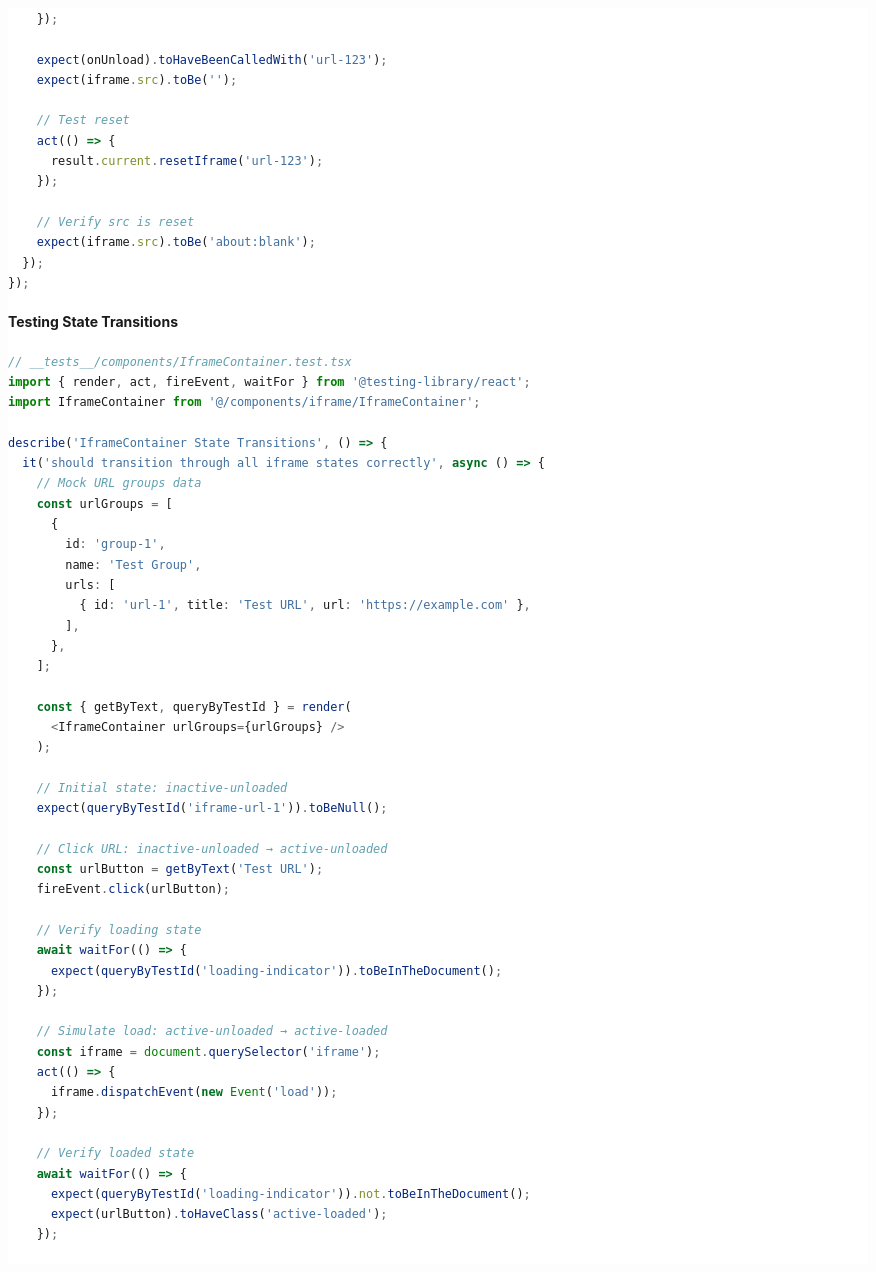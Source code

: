 ```typescript
    });
    
    expect(onUnload).toHaveBeenCalledWith('url-123');
    expect(iframe.src).toBe('');
    
    // Test reset
    act(() => {
      result.current.resetIframe('url-123');
    });
    
    // Verify src is reset
    expect(iframe.src).toBe('about:blank');
  });
});
```

#### Testing State Transitions

```typescript
// __tests__/components/IframeContainer.test.tsx
import { render, act, fireEvent, waitFor } from '@testing-library/react';
import IframeContainer from '@/components/iframe/IframeContainer';

describe('IframeContainer State Transitions', () => {
  it('should transition through all iframe states correctly', async () => {
    // Mock URL groups data
    const urlGroups = [
      {
        id: 'group-1',
        name: 'Test Group',
        urls: [
          { id: 'url-1', title: 'Test URL', url: 'https://example.com' },
        ],
      },
    ];
    
    const { getByText, queryByTestId } = render(
      <IframeContainer urlGroups={urlGroups} />
    );
    
    // Initial state: inactive-unloaded
    expect(queryByTestId('iframe-url-1')).toBeNull();
    
    // Click URL: inactive-unloaded → active-unloaded
    const urlButton = getByText('Test URL');
    fireEvent.click(urlButton);
    
    // Verify loading state
    await waitFor(() => {
      expect(queryByTestId('loading-indicator')).toBeInTheDocument();
    });
    
    // Simulate load: active-unloaded → active-loaded
    const iframe = document.querySelector('iframe');
    act(() => {
      iframe.dispatchEvent(new Event('load'));
    });
    
    // Verify loaded state
    await waitFor(() => {
      expect(queryByTestId('loading-indicator')).not.toBeInTheDocument();
      expect(urlButton).toHaveClass('active-loaded');
    });
    
```